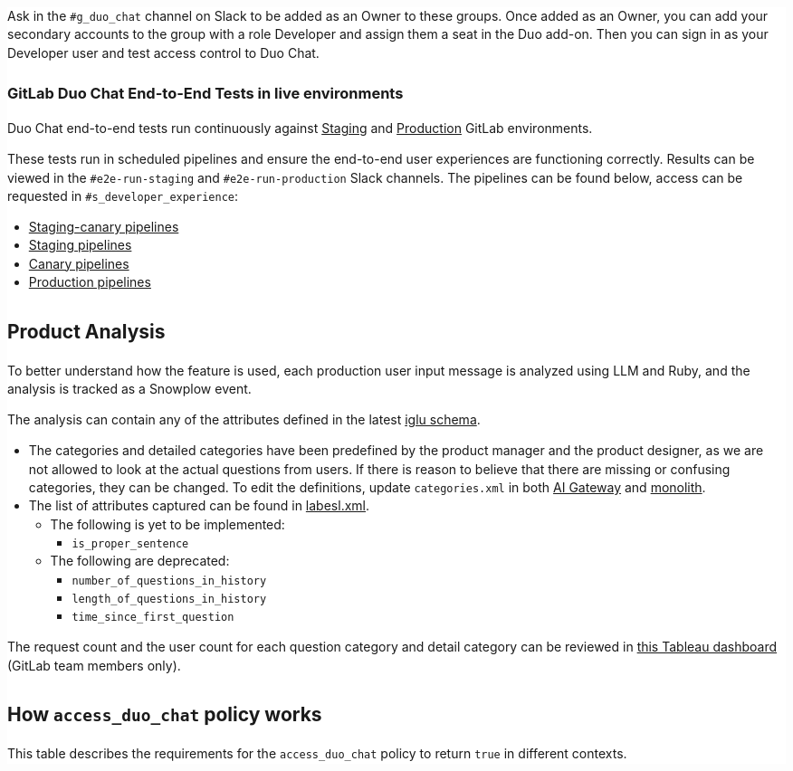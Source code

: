 Ask in the `#g_duo_chat` channel on Slack to be added as an Owner to these groups.
Once added as an Owner, you can add your secondary accounts to the group with a role Developer and assign them a seat in the Duo add-on.
Then you can sign in as your Developer user and test access control to Duo Chat. 

### GitLab Duo Chat End-to-End Tests in live environments

Duo Chat end-to-end tests run continuously against [Staging](https://staging.gitlab.com/users/sign_in) and [Production](https://gitlab.com/) GitLab environments.

These tests run in scheduled pipelines and ensure the end-to-end user experiences are functioning correctly.
Results can be viewed in the `#e2e-run-staging` and `#e2e-run-production` Slack channels. The pipelines can be found below, access can be requested in `#s_developer_experience`:

- [Staging-canary pipelines](https://ops.gitlab.net/gitlab-org/quality/staging-canary/-/pipelines)
- [Staging pipelines](https://ops.gitlab.net/gitlab-org/quality/staging/-/pipelines)
- [Canary pipelines](https://ops.gitlab.net/gitlab-org/quality/canary/-/pipelines)
- [Production pipelines](https://ops.gitlab.net/gitlab-org/quality/production/-/pipelines)

## Product Analysis

To better understand how the feature is used, each production user input message is analyzed using LLM and Ruby,
and the analysis is tracked as a Snowplow event.

The analysis can contain any of the attributes defined in the latest [iglu schema](https://gitlab.com/gitlab-org/iglu/-/blob/master/public/schemas/com.gitlab/ai_question_category/jsonschema).

- The categories and detailed categories have been predefined by the product manager and the product designer, as we are not allowed to look at the actual questions from users. If there is reason to believe that there are missing or confusing categories, they can be changed. To edit the definitions, update `categories.xml` in both [AI Gateway](https://gitlab.com/gitlab-org/modelops/applied-ml/code-suggestions/ai-assist/-/blob/main/ai_gateway/prompts/definitions/categorize_question/categories.xml) and [monolith](https://gitlab.com/gitlab-org/gitlab/-/blob/master/ee/lib/gitlab/llm/fixtures/categories.xml). 
- The list of attributes captured can be found in [labesl.xml](https://gitlab.com/gitlab-org/modelops/applied-ml/code-suggestions/ai-assist/-/blob/main/ai_gateway/prompts/definitions/categorize_question/labels.xml).
  - The following is yet to be implemented:
    - `is_proper_sentence`
  - The following are deprecated:
    - `number_of_questions_in_history`
    - `length_of_questions_in_history`
    - `time_since_first_question`

The request count and the user count for each question category and detail category can be reviewed in [this Tableau dashboard](https://10az.online.tableau.com/#/site/gitlab/views/DuoCategoriesofQuestions/DuoCategories) (GitLab team members only).

## How `access_duo_chat` policy works

This table describes the requirements for the `access_duo_chat` policy to
return `true` in different contexts.
